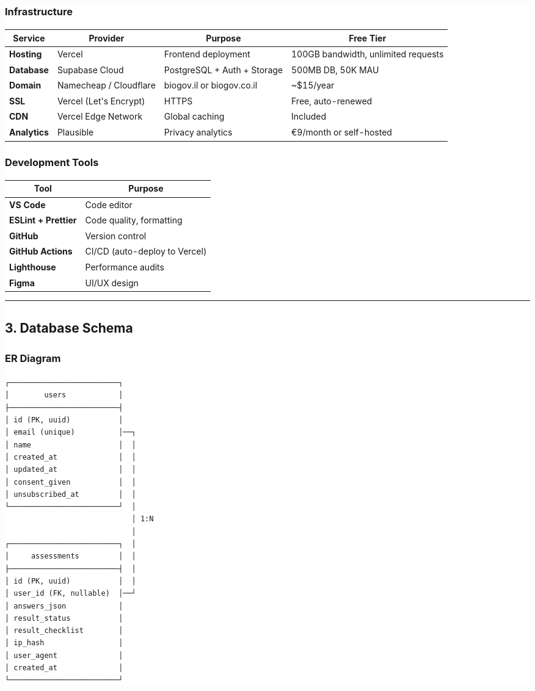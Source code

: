 ### Infrastructure

| Service | Provider | Purpose | Free Tier |
|---------|----------|---------|-----------|
| **Hosting** | Vercel | Frontend deployment | 100GB bandwidth, unlimited requests |
| **Database** | Supabase Cloud | PostgreSQL + Auth + Storage | 500MB DB, 50K MAU |
| **Domain** | Namecheap / Cloudflare | biogov.il or biogov.co.il | ~$15/year |
| **SSL** | Vercel (Let's Encrypt) | HTTPS | Free, auto-renewed |
| **CDN** | Vercel Edge Network | Global caching | Included |
| **Analytics** | Plausible | Privacy analytics | €9/month or self-hosted |

### Development Tools

| Tool | Purpose |
|------|---------|
| **VS Code** | Code editor |
| **ESLint + Prettier** | Code quality, formatting |
| **GitHub** | Version control |
| **GitHub Actions** | CI/CD (auto-deploy to Vercel) |
| **Lighthouse** | Performance audits |
| **Figma** | UI/UX design |

---

## 3. Database Schema

### ER Diagram

```
┌─────────────────────────┐
│        users            │
├─────────────────────────┤
│ id (PK, uuid)           │
│ email (unique)          │──┐
│ name                    │  │
│ created_at              │  │
│ updated_at              │  │
│ consent_given           │  │
│ unsubscribed_at         │  │
└─────────────────────────┘  │
                             │ 1:N
                             │
┌─────────────────────────┐  │
│     assessments         │  │
├─────────────────────────┤  │
│ id (PK, uuid)           │  │
│ user_id (FK, nullable)  │──┘
│ answers_json            │
│ result_status           │
│ result_checklist        │
│ ip_hash                 │
│ user_agent              │
│ created_at              │
└─────────────────────────┘

```
